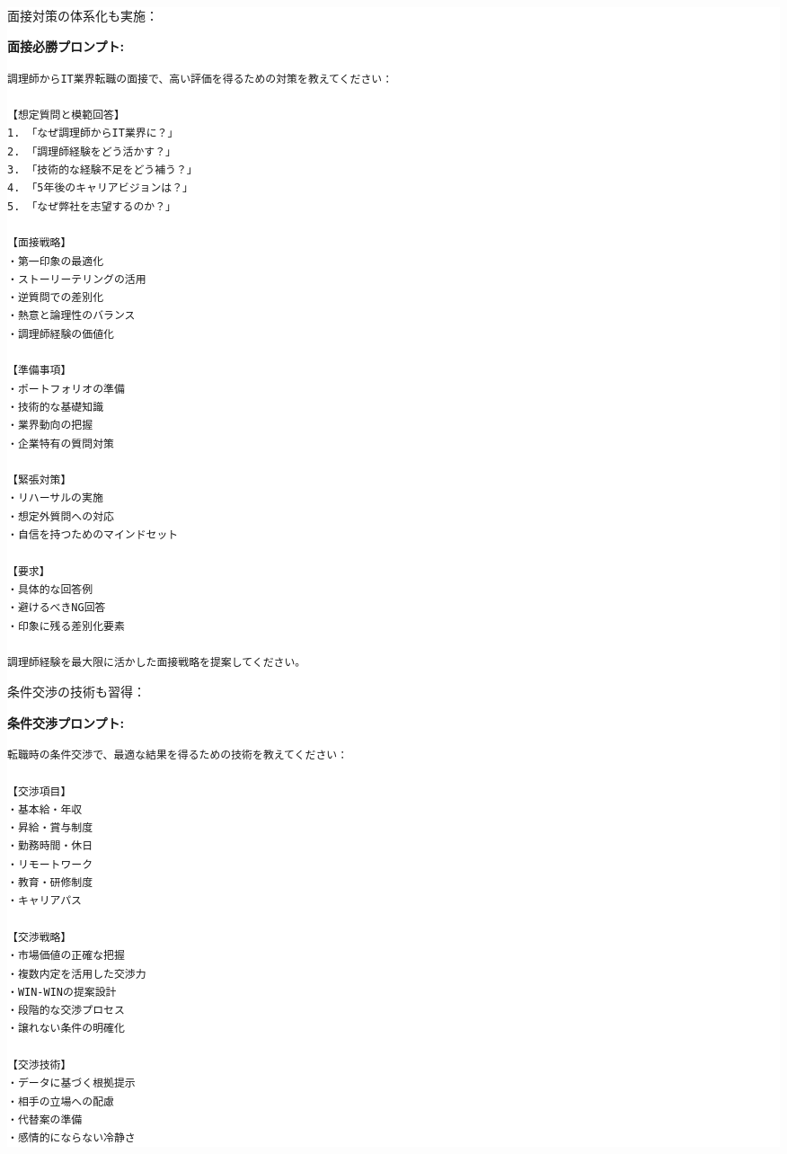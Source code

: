 面接対策の体系化も実施：

**面接必勝プロンプト:**
```
調理師からIT業界転職の面接で、高い評価を得るための対策を教えてください：

【想定質問と模範回答】
1. 「なぜ調理師からIT業界に？」
2. 「調理師経験をどう活かす？」
3. 「技術的な経験不足をどう補う？」
4. 「5年後のキャリアビジョンは？」
5. 「なぜ弊社を志望するのか？」

【面接戦略】
・第一印象の最適化
・ストーリーテリングの活用
・逆質問での差別化
・熱意と論理性のバランス
・調理師経験の価値化

【準備事項】
・ポートフォリオの準備
・技術的な基礎知識
・業界動向の把握
・企業特有の質問対策

【緊張対策】
・リハーサルの実施
・想定外質問への対応
・自信を持つためのマインドセット

【要求】
・具体的な回答例
・避けるべきNG回答
・印象に残る差別化要素

調理師経験を最大限に活かした面接戦略を提案してください。
```

条件交渉の技術も習得：

**条件交渉プロンプト:**
```
転職時の条件交渉で、最適な結果を得るための技術を教えてください：

【交渉項目】
・基本給・年収
・昇給・賞与制度
・勤務時間・休日
・リモートワーク
・教育・研修制度
・キャリアパス

【交渉戦略】
・市場価値の正確な把握
・複数内定を活用した交渉力
・WIN-WINの提案設計
・段階的な交渉プロセス
・譲れない条件の明確化

【交渉技術】
・データに基づく根拠提示
・相手の立場への配慮
・代替案の準備
・感情的にならない冷静さ
```